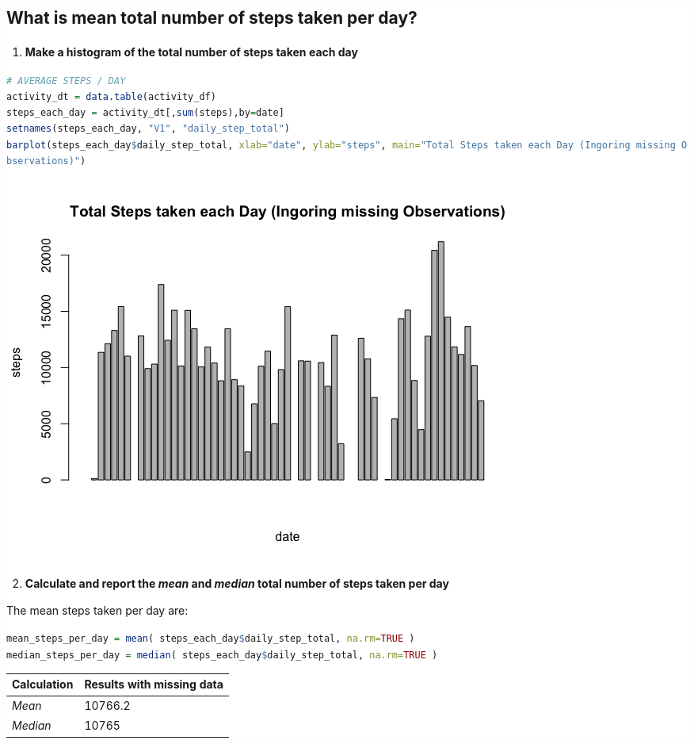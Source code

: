 ## What is mean total number of steps taken per day?

1. **Make a histogram of the total number of steps taken each day**


```r
# AVERAGE STEPS / DAY
activity_dt = data.table(activity_df)
steps_each_day = activity_dt[,sum(steps),by=date]
setnames(steps_each_day, "V1", "daily_step_total")
barplot(steps_each_day$daily_step_total, xlab="date", ylab="steps", main="Total Steps taken each Day (Ingoring missing Observations)")
```

![](./PA1_template_files/figure-html/imputed_steps_each_day_plot-1.png) 


2. **Calculate and report the *mean* and *median* total number of steps taken per day**

The mean steps taken per day are: 

```r
mean_steps_per_day = mean( steps_each_day$daily_step_total, na.rm=TRUE )
median_steps_per_day = median( steps_each_day$daily_step_total, na.rm=TRUE )
```

Calculation | Results with missing data
------------|---------------------------
*Mean*      | 10766.2   
*Median*    | 10765 

